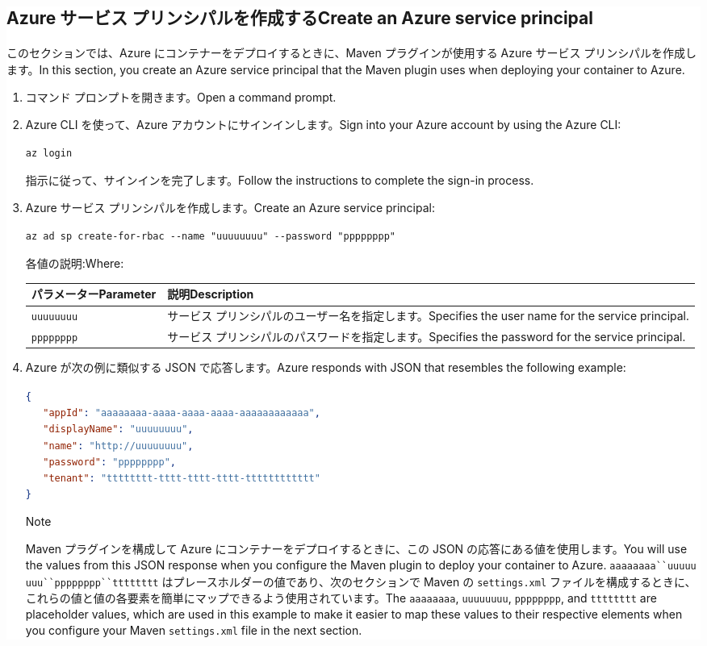 ## <a name="create-an-azure-service-principal"></a><span data-ttu-id="97aa3-134">Azure サービス プリンシパルを作成する</span><span class="sxs-lookup"><span data-stu-id="97aa3-134">Create an Azure service principal</span></span>

<span data-ttu-id="97aa3-135">このセクションでは、Azure にコンテナーをデプロイするときに、Maven プラグインが使用する Azure サービス プリンシパルを作成します。</span><span class="sxs-lookup"><span data-stu-id="97aa3-135">In this section, you create an Azure service principal that the Maven plugin uses when deploying your container to Azure.</span></span>

1. <span data-ttu-id="97aa3-136">コマンド プロンプトを開きます。</span><span class="sxs-lookup"><span data-stu-id="97aa3-136">Open a command prompt.</span></span>

2. <span data-ttu-id="97aa3-137">Azure CLI を使って、Azure アカウントにサインインします。</span><span class="sxs-lookup"><span data-stu-id="97aa3-137">Sign into your Azure account by using the Azure CLI:</span></span>
   ```azurecli
   az login
   ```
   <span data-ttu-id="97aa3-138">指示に従って、サインインを完了します。</span><span class="sxs-lookup"><span data-stu-id="97aa3-138">Follow the instructions to complete the sign-in process.</span></span>

3. <span data-ttu-id="97aa3-139">Azure サービス プリンシパルを作成します。</span><span class="sxs-lookup"><span data-stu-id="97aa3-139">Create an Azure service principal:</span></span>
   ```azurecli
   az ad sp create-for-rbac --name "uuuuuuuu" --password "pppppppp"
   ```
   <span data-ttu-id="97aa3-140">各値の説明:</span><span class="sxs-lookup"><span data-stu-id="97aa3-140">Where:</span></span>

   | <span data-ttu-id="97aa3-141">パラメーター</span><span class="sxs-lookup"><span data-stu-id="97aa3-141">Parameter</span></span>  |                    <span data-ttu-id="97aa3-142">説明</span><span class="sxs-lookup"><span data-stu-id="97aa3-142">Description</span></span>                     |
   |------------|----------------------------------------------------|
   | `uuuuuuuu` | <span data-ttu-id="97aa3-143">サービス プリンシパルのユーザー名を指定します。</span><span class="sxs-lookup"><span data-stu-id="97aa3-143">Specifies the user name for the service principal.</span></span> |
   | `pppppppp` | <span data-ttu-id="97aa3-144">サービス プリンシパルのパスワードを指定します。</span><span class="sxs-lookup"><span data-stu-id="97aa3-144">Specifies the password for the service principal.</span></span>  |


4. <span data-ttu-id="97aa3-145">Azure が次の例に類似する JSON で応答します。</span><span class="sxs-lookup"><span data-stu-id="97aa3-145">Azure responds with JSON that resembles the following example:</span></span>
   ```json
   {
      "appId": "aaaaaaaa-aaaa-aaaa-aaaa-aaaaaaaaaaaa",
      "displayName": "uuuuuuuu",
      "name": "http://uuuuuuuu",
      "password": "pppppppp",
      "tenant": "tttttttt-tttt-tttt-tttt-tttttttttttt"
   }
   ```

   > [!NOTE]
   >
   > <span data-ttu-id="97aa3-146">Maven プラグインを構成して Azure にコンテナーをデプロイするときに、この JSON の応答にある値を使用します。</span><span class="sxs-lookup"><span data-stu-id="97aa3-146">You will use the values from this JSON response when you configure the Maven plugin to deploy your container to Azure.</span></span> <span data-ttu-id="97aa3-147">`aaaaaaaa``uuuuuuuu``pppppppp``tttttttt` はプレースホルダーの値であり、次のセクションで Maven の `settings.xml` ファイルを構成するときに、これらの値と値の各要素を簡単にマップできるよう使用されています。</span><span class="sxs-lookup"><span data-stu-id="97aa3-147">The `aaaaaaaa`, `uuuuuuuu`, `pppppppp`, and `tttttttt` are placeholder values, which are used in this example to make it easier to map these values to their respective elements when you configure your Maven `settings.xml` file in the next section.</span></span>
   >
   >


[Azure コマンド ライン インターフェイス (CLI)]: /cli/azure/overview
[Azure Command-Line Interface (CLI)]: /cli/azure/overview
[Azure Container Service (AKS)]: https://azure.microsoft.com/services/container-service/
[Java 開発者向けの Azure]: /java/azure/
[Azure for Java Developers]: /java/azure/
[Azure Portal]: https://portal.azure.com/
[Azure portal]: https://portal.azure.com/
[Azure Web Apps 用の Maven プラグイン]: https://github.com/Microsoft/azure-maven-plugins/tree/master/azure-webapp-maven-plugin
[Maven Plugin for Azure Web Apps]: https://github.com/Microsoft/azure-maven-plugins/tree/master/azure-webapp-maven-plugin
[Create a private Docker container registry using the Azure portal]: /azure/container-registry/container-registry-get-started-portal
[Using a custom Docker image for Azure Web App on Linux]: /azure/app-service/containers/tutorial-custom-docker-image
[Docker]: https://www.docker.com/
[Maven 用の Docker プラグイン]: https://github.com/spotify/docker-maven-plugin
[Docker plugin for Maven]: https://github.com/spotify/docker-maven-plugin
[無料の Azure アカウント]: https://azure.microsoft.com/pricing/free-trial/
[free Azure account]: https://azure.microsoft.com/pricing/free-trial/
[Git]: https://github.com/
[Azure DevOps と Java の操作]: /azure/devops/
[Working with Azure DevOps and Java]: /azure/devops/
[Maven]: http://maven.apache.org/
[MSDN サブスクライバーの特典]: https://azure.microsoft.com/pricing/member-offers/msdn-benefits-details/
[MSDN subscriber benefits]: https://azure.microsoft.com/pricing/member-offers/msdn-benefits-details/
[Spring Boot]: http://projects.spring.io/spring-boot/
[Docker での Spring Boot の使用開始]: https://github.com/spring-guides/gs-spring-boot-docker
[Spring Boot on Docker Getting Started]: https://github.com/spring-guides/gs-spring-boot-docker
[Spring Framework]: https://spring.io/
[Java Development Kit (JDK)]: https://aka.ms/azure-jdks
[SB01]: ./media/deploy-spring-boot-java-app-from-container-registry-using-maven-plugin/SB01.png
[CR01]: ./media/deploy-spring-boot-java-app-from-container-registry-using-maven-plugin/CR01.png
[AP01]: ./media/deploy-spring-boot-java-app-from-container-registry-using-maven-plugin/AP01.png
[AP02]: ./media/deploy-spring-boot-java-app-from-container-registry-using-maven-plugin/AP02.png
[TL01]: ./media/deploy-spring-boot-java-app-from-container-registry-using-maven-plugin/TL01.png